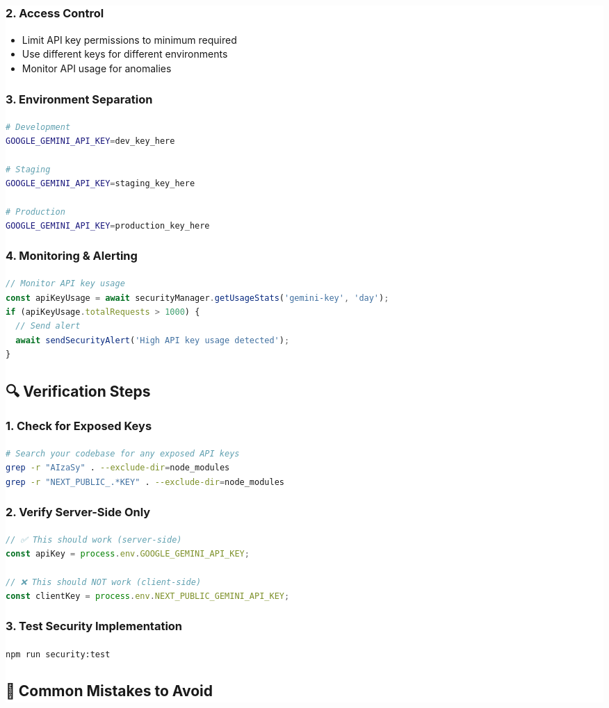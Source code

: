 ### **2. Access Control**
- Limit API key permissions to minimum required
- Use different keys for different environments
- Monitor API usage for anomalies

### **3. Environment Separation**
```bash
# Development
GOOGLE_GEMINI_API_KEY=dev_key_here

# Staging
GOOGLE_GEMINI_API_KEY=staging_key_here

# Production
GOOGLE_GEMINI_API_KEY=production_key_here
```

### **4. Monitoring & Alerting**
```typescript
// Monitor API key usage
const apiKeyUsage = await securityManager.getUsageStats('gemini-key', 'day');
if (apiKeyUsage.totalRequests > 1000) {
  // Send alert
  await sendSecurityAlert('High API key usage detected');
}
```

## 🔍 **Verification Steps**

### **1. Check for Exposed Keys**
```bash
# Search your codebase for any exposed API keys
grep -r "AIzaSy" . --exclude-dir=node_modules
grep -r "NEXT_PUBLIC_.*KEY" . --exclude-dir=node_modules
```

### **2. Verify Server-Side Only**
```typescript
// ✅ This should work (server-side)
const apiKey = process.env.GOOGLE_GEMINI_API_KEY;

// ❌ This should NOT work (client-side)
const clientKey = process.env.NEXT_PUBLIC_GEMINI_API_KEY;
```

### **3. Test Security Implementation**
```bash
npm run security:test
```

## 🚨 **Common Mistakes to Avoid**
